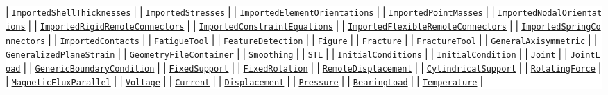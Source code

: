 | [`ImportedShellThicknesses`](#DataModelObjectCategory.ImportedShellThicknesses) |
| [`ImportedStresses`](#DataModelObjectCategory.ImportedStresses) |
| [`ImportedElementOrientations`](#DataModelObjectCategory.ImportedElementOrientations) |
| [`ImportedPointMasses`](#DataModelObjectCategory.ImportedPointMasses) |
| [`ImportedNodalOrientations`](#DataModelObjectCategory.ImportedNodalOrientations) |
| [`ImportedRigidRemoteConnectors`](#DataModelObjectCategory.ImportedRigidRemoteConnectors) |
| [`ImportedConstraintEquations`](#DataModelObjectCategory.ImportedConstraintEquations) |
| [`ImportedFlexibleRemoteConnectors`](#DataModelObjectCategory.ImportedFlexibleRemoteConnectors) |
| [`ImportedSpringConnectors`](#DataModelObjectCategory.ImportedSpringConnectors) |
| [`ImportedContacts`](#DataModelObjectCategory.ImportedContacts) |
| [`FatigueTool`](#DataModelObjectCategory.FatigueTool) |
| [`FeatureDetection`](#DataModelObjectCategory.FeatureDetection) |
| [`Figure`](#DataModelObjectCategory.Figure) |
| [`Fracture`](#DataModelObjectCategory.Fracture) |
| [`FractureTool`](#DataModelObjectCategory.FractureTool) |
| [`GeneralAxisymmetric`](#DataModelObjectCategory.GeneralAxisymmetric) |
| [`GeneralizedPlaneStrain`](#DataModelObjectCategory.GeneralizedPlaneStrain) |
| [`GeometryFileContainer`](#DataModelObjectCategory.GeometryFileContainer) |
| [`Smoothing`](#DataModelObjectCategory.Smoothing) |
| [`STL`](#DataModelObjectCategory.STL) |
| [`InitialConditions`](#DataModelObjectCategory.InitialConditions) |
| [`InitialCondition`](#DataModelObjectCategory.InitialCondition) |
| [`Joint`](#DataModelObjectCategory.Joint) |
| [`JointLoad`](#DataModelObjectCategory.JointLoad) |
| [`GenericBoundaryCondition`](#DataModelObjectCategory.GenericBoundaryCondition) |
| [`FixedSupport`](#DataModelObjectCategory.FixedSupport) |
| [`FixedRotation`](#DataModelObjectCategory.FixedRotation) |
| [`RemoteDisplacement`](#DataModelObjectCategory.RemoteDisplacement) |
| [`CylindricalSupport`](#DataModelObjectCategory.CylindricalSupport) |
| [`RotatingForce`](#DataModelObjectCategory.RotatingForce) |
| [`MagneticFluxParallel`](#DataModelObjectCategory.MagneticFluxParallel) |
| [`Voltage`](#DataModelObjectCategory.Voltage) |
| [`Current`](#DataModelObjectCategory.Current) |
| [`Displacement`](#DataModelObjectCategory.Displacement) |
| [`Pressure`](#DataModelObjectCategory.Pressure) |
| [`BearingLoad`](#DataModelObjectCategory.BearingLoad) |
| [`Temperature`](#DataModelObjectCategory.Temperature) |